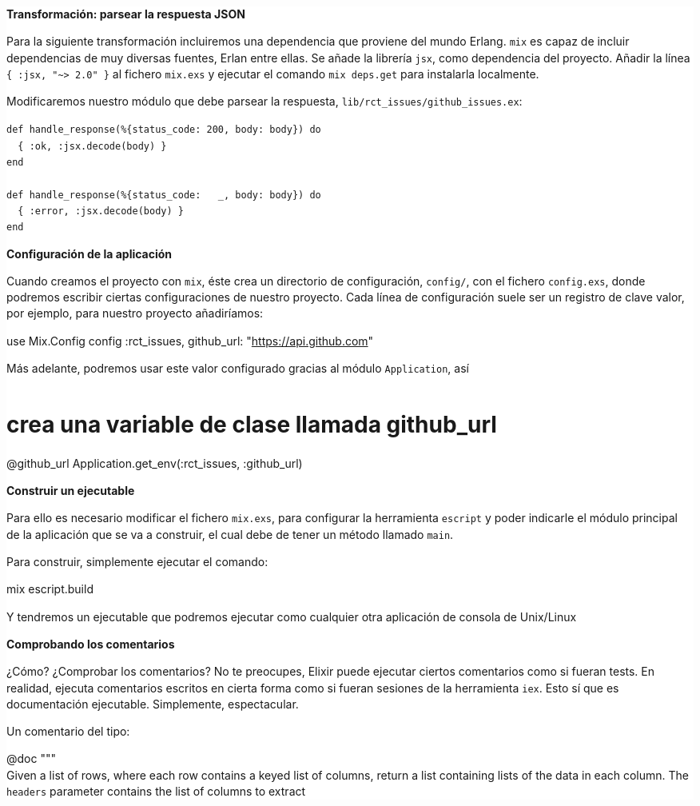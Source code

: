 **Transformación: parsear la respuesta JSON**

Para la siguiente transformación incluiremos una dependencia que proviene del mundo Erlang. `mix` es capaz de incluir dependencias de muy diversas fuentes, Erlan entre ellas. Se añade la librería `jsx`, como dependencia del proyecto. Añadir la línea `{ :jsx, "~> 2.0" }` al fichero `mix.exs` y ejecutar el comando `mix deps.get` para instalarla localmente.

Modificaremos nuestro módulo que debe parsear la respuesta, `lib/rct_issues/github_issues.ex`:

```
def handle_response(%{status_code: 200, body: body}) do
  { :ok, :jsx.decode(body) }
end          

def handle_response(%{status_code:   _, body: body}) do
  { :error, :jsx.decode(body) }
end          
```

**Configuración de la aplicación**

Cuando creamos el proyecto con `mix`, éste crea un directorio de configuración, `config/`, con el fichero `config.exs`, donde podremos escribir ciertas configuraciones de nuestro proyecto.
Cada línea de configuración suele ser un registro de clave valor, por ejemplo, para nuestro proyecto añadiríamos:

  use Mix.Config
  config :rct_issues, github_url: "https://api.github.com"

Más adelante, podremos usar este valor configurado gracias al módulo `Application`, así

  # crea una variable de clase llamada github_url
  @github_url Application.get_env(:rct_issues, :github_url)

**Construir un ejecutable**

Para ello es necesario modificar el fichero `mix.exs`, para configurar la herramienta `escript` y poder indicarle el módulo principal de la aplicación que se va a construir, el cual debe de tener un método llamado `main`.

Para construir, simplemente ejecutar el comando:

  mix escript.build

Y tendremos un ejecutable que podremos ejecutar como cualquier otra aplicación de consola de Unix/Linux

**Comprobando los comentarios**

¿Cómo? ¿Comprobar los comentarios? No te preocupes, Elixir puede ejecutar ciertos comentarios como si fueran tests. En realidad, ejecuta comentarios escritos en cierta forma como si fueran sesiones de la herramienta `iex`. Esto sí que es documentación ejecutable. Simplemente, espectacular.

Un comentario del tipo:

  @doc """   
  Given a list of rows, where each row contains a keyed list
  of columns, return a list containing lists of the data in
  each column. The `headers` parameter contains the
  list of columns to extract
